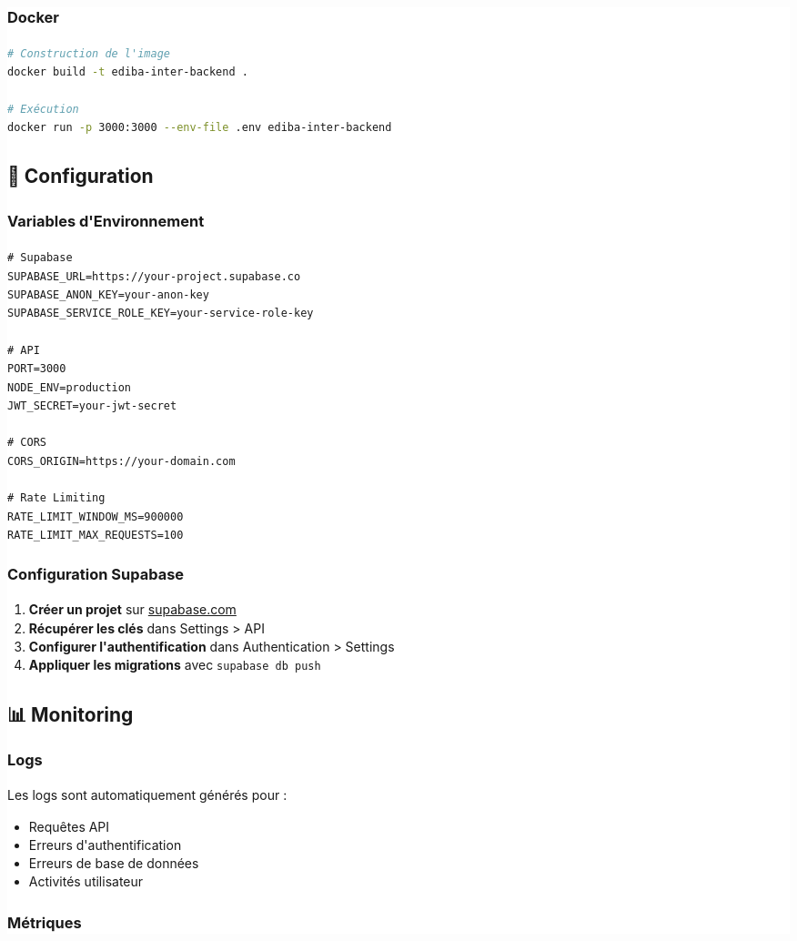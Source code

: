 ### Docker

```bash
# Construction de l'image
docker build -t ediba-inter-backend .

# Exécution
docker run -p 3000:3000 --env-file .env ediba-inter-backend
```

## 🔧 Configuration

### Variables d'Environnement

```env
# Supabase
SUPABASE_URL=https://your-project.supabase.co
SUPABASE_ANON_KEY=your-anon-key
SUPABASE_SERVICE_ROLE_KEY=your-service-role-key

# API
PORT=3000
NODE_ENV=production
JWT_SECRET=your-jwt-secret

# CORS
CORS_ORIGIN=https://your-domain.com

# Rate Limiting
RATE_LIMIT_WINDOW_MS=900000
RATE_LIMIT_MAX_REQUESTS=100
```

### Configuration Supabase

1. **Créer un projet** sur [supabase.com](https://supabase.com)
2. **Récupérer les clés** dans Settings > API
3. **Configurer l'authentification** dans Authentication > Settings
4. **Appliquer les migrations** avec `supabase db push`

## 📊 Monitoring

### Logs

Les logs sont automatiquement générés pour :
- Requêtes API
- Erreurs d'authentification
- Erreurs de base de données
- Activités utilisateur

### Métriques
